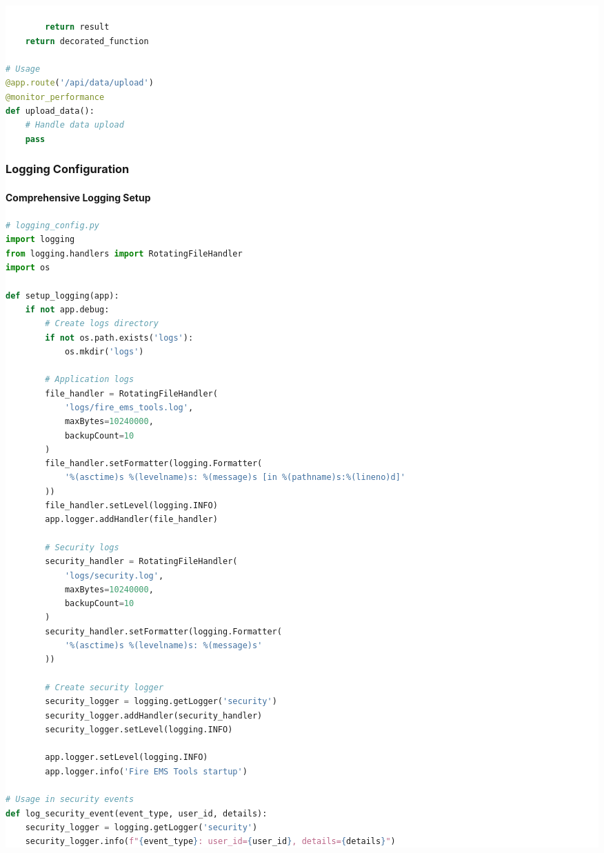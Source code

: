```python
        
        return result
    return decorated_function

# Usage
@app.route('/api/data/upload')
@monitor_performance
def upload_data():
    # Handle data upload
    pass
```

### **Logging Configuration**

#### **Comprehensive Logging Setup**
```python
# logging_config.py
import logging
from logging.handlers import RotatingFileHandler
import os

def setup_logging(app):
    if not app.debug:
        # Create logs directory
        if not os.path.exists('logs'):
            os.mkdir('logs')
        
        # Application logs
        file_handler = RotatingFileHandler(
            'logs/fire_ems_tools.log', 
            maxBytes=10240000, 
            backupCount=10
        )
        file_handler.setFormatter(logging.Formatter(
            '%(asctime)s %(levelname)s: %(message)s [in %(pathname)s:%(lineno)d]'
        ))
        file_handler.setLevel(logging.INFO)
        app.logger.addHandler(file_handler)
        
        # Security logs
        security_handler = RotatingFileHandler(
            'logs/security.log',
            maxBytes=10240000,
            backupCount=10
        )
        security_handler.setFormatter(logging.Formatter(
            '%(asctime)s %(levelname)s: %(message)s'
        ))
        
        # Create security logger
        security_logger = logging.getLogger('security')
        security_logger.addHandler(security_handler)
        security_logger.setLevel(logging.INFO)
        
        app.logger.setLevel(logging.INFO)
        app.logger.info('Fire EMS Tools startup')

# Usage in security events
def log_security_event(event_type, user_id, details):
    security_logger = logging.getLogger('security')
    security_logger.info(f"{event_type}: user_id={user_id}, details={details}")
```

